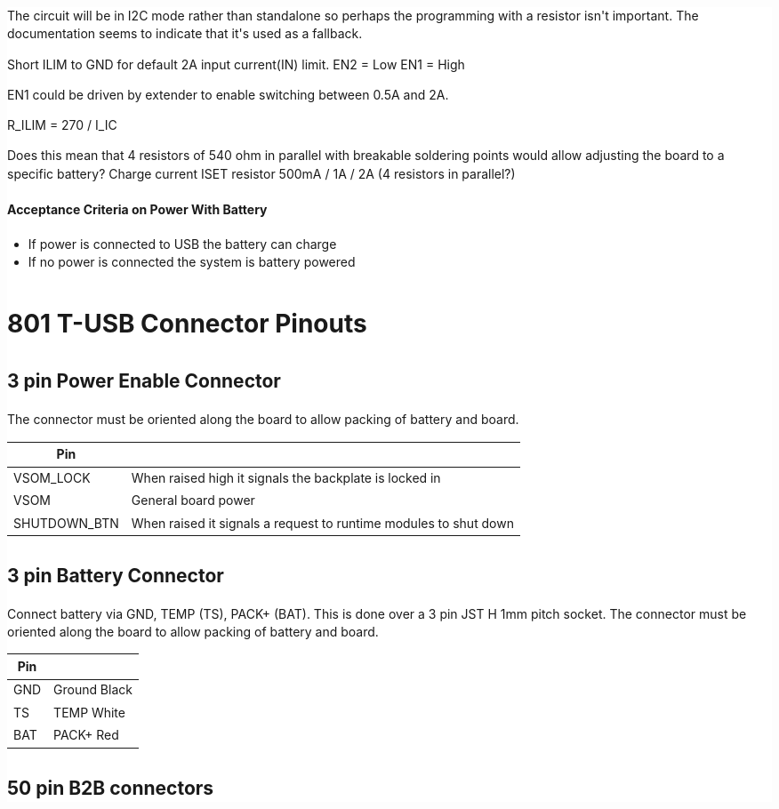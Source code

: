 The circuit will be in I2C mode rather than standalone so perhaps the programming with a resistor isn't important.
The documentation seems to indicate that it's used as a fallback.

Short ILIM to GND for default 2A input current(IN) limit.
EN2 = Low
EN1 = High

EN1 could be driven by extender to enable switching between 0.5A and 2A.

R_ILIM = 270 / I_IC

Does this mean that 4 resistors of 540 ohm in parallel with breakable soldering points would allow adjusting the board to a specific battery?
Charge current ISET resistor 500mA / 1A / 2A (4 resistors in parallel?)



#### Acceptance Criteria on Power With Battery

- If power is connected to USB the battery can charge
- If no power is connected the system is battery powered



# 801 T-USB Connector Pinouts

## 3 pin Power Enable Connector

The connector must be oriented along the board to allow packing of battery and board.

| Pin          |                                                                  |
|--------------|------------------------------------------------------------------|
| VSOM_LOCK    | When raised high it signals the backplate is locked in           |
| VSOM         | General board power                                              |
| SHUTDOWN_BTN | When raised it signals a request to runtime modules to shut down |


## 3 pin Battery Connector

Connect battery via GND, TEMP (TS), PACK+ (BAT). This is done over a 3 pin JST H 1mm pitch socket.
The connector must be oriented along the board to allow packing of battery and board.

| Pin          |                                                  |
|--------------|--------------------------------------------------|
| GND          | Ground Black  |
| TS           | TEMP  White   |
| BAT          | PACK+ Red     |


## 50 pin B2B connectors

